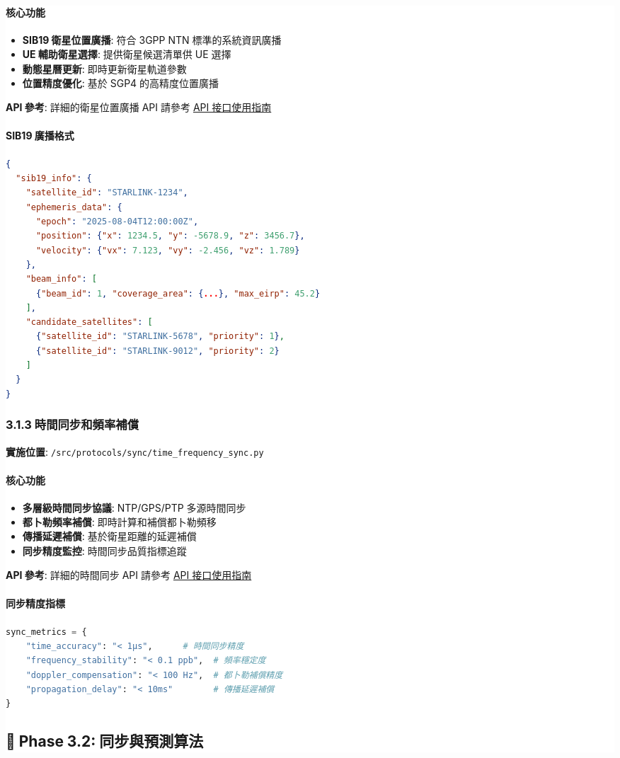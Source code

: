 #### 核心功能
- **SIB19 衛星位置廣播**: 符合 3GPP NTN 標準的系統資訊廣播
- **UE 輔助衛星選擇**: 提供衛星候選清單供 UE 選擇
- **動態星曆更新**: 即時更新衛星軌道參數
- **位置精度優化**: 基於 SGP4 的高精度位置廣播

**API 參考**: 詳細的衛星位置廣播 API 請參考 [API 接口使用指南](./api_reference.md#satellite-broadcast)

#### SIB19 廣播格式
```json
{
  "sib19_info": {
    "satellite_id": "STARLINK-1234",
    "ephemeris_data": {
      "epoch": "2025-08-04T12:00:00Z",
      "position": {"x": 1234.5, "y": -5678.9, "z": 3456.7},
      "velocity": {"vx": 7.123, "vy": -2.456, "vz": 1.789}
    },
    "beam_info": [
      {"beam_id": 1, "coverage_area": {...}, "max_eirp": 45.2}
    ],
    "candidate_satellites": [
      {"satellite_id": "STARLINK-5678", "priority": 1},
      {"satellite_id": "STARLINK-9012", "priority": 2}
    ]
  }
}
```

### 3.1.3 時間同步和頻率補償
**實施位置**: `/src/protocols/sync/time_frequency_sync.py`

#### 核心功能
- **多層級時間同步協議**: NTP/GPS/PTP 多源時間同步
- **都卜勒頻率補償**: 即時計算和補償都卜勒頻移
- **傳播延遲補償**: 基於衛星距離的延遲補償
- **同步精度監控**: 時間同步品質指標追蹤

**API 參考**: 詳細的時間同步 API 請參考 [API 接口使用指南](./api_reference.md#time-sync)

#### 同步精度指標
```python
sync_metrics = {
    "time_accuracy": "< 1μs",      # 時間同步精度
    "frequency_stability": "< 0.1 ppb",  # 頻率穩定度  
    "doppler_compensation": "< 100 Hz",  # 都卜勒補償精度
    "propagation_delay": "< 10ms"        # 傳播延遲補償
}
```

## 🎯 Phase 3.2: 同步與預測算法
